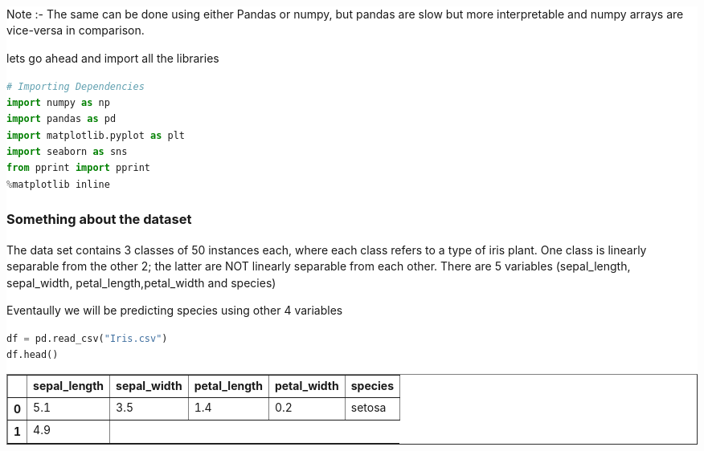 Note :- The same can be done using either Pandas or numpy, but pandas are slow but more interpretable and numpy arrays are vice-versa in comparison.

lets go ahead and import all the libraries


```python
# Importing Dependencies
import numpy as np
import pandas as pd
import matplotlib.pyplot as plt
import seaborn as sns
from pprint import pprint
%matplotlib inline
```

###  Something about the dataset

The data set contains 3 classes of 50 instances each, where each class refers to a type of iris plant. One class is linearly separable from the other 2; the latter are NOT linearly separable from each other. There are 5 variables (sepal_length, sepal_width, petal_length,petal_width and species) 

Eventaully we will be predicting species using other 4 variables


```python
df = pd.read_csv("Iris.csv")
df.head()
```




<div>
<style scoped>
    .dataframe tbody tr th:only-of-type {
        vertical-align: middle;
    }

    .dataframe tbody tr th {
        vertical-align: top;
    }

    .dataframe thead th {
        text-align: right;
    }
</style>
<table border="1" class="dataframe">
  <thead>
    <tr style="text-align: right;">
      <th></th>
      <th>sepal_length</th>
      <th>sepal_width</th>
      <th>petal_length</th>
      <th>petal_width</th>
      <th>species</th>
    </tr>
  </thead>
  <tbody>
    <tr>
      <th>0</th>
      <td>5.1</td>
      <td>3.5</td>
      <td>1.4</td>
      <td>0.2</td>
      <td>setosa</td>
    </tr>
    <tr>
      <th>1</th>
      <td>4.9</td>